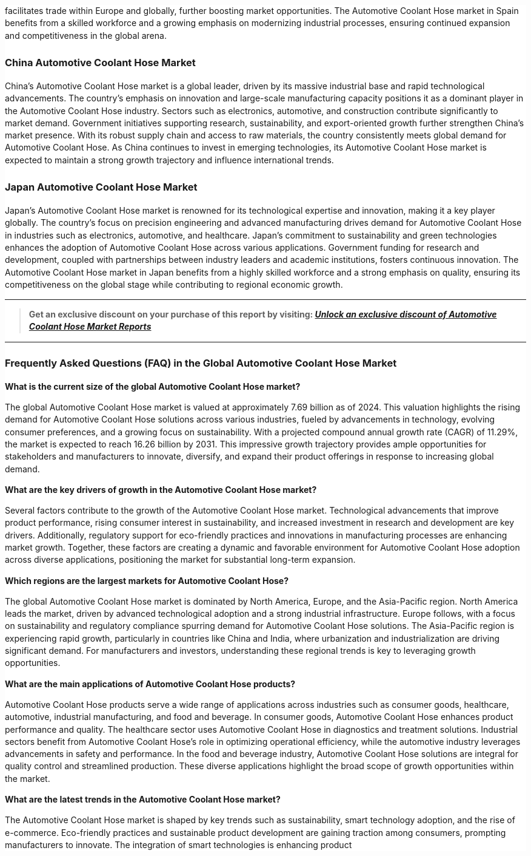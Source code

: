 facilitates trade within Europe and globally, further boosting market opportunities. The Automotive Coolant Hose market in Spain benefits from a skilled workforce and a growing emphasis on modernizing industrial processes, ensuring continued expansion and competitiveness in the global arena.</p><h3>China Automotive Coolant Hose Market</h3><p>China&rsquo;s Automotive Coolant Hose market is a global leader, driven by its massive industrial base and rapid technological advancements. The country&rsquo;s emphasis on innovation and large-scale manufacturing capacity positions it as a dominant player in the Automotive Coolant Hose industry. Sectors such as electronics, automotive, and construction contribute significantly to market demand. Government initiatives supporting research, sustainability, and export-oriented growth further strengthen China&rsquo;s market presence. With its robust supply chain and access to raw materials, the country consistently meets global demand for Automotive Coolant Hose. As China continues to invest in emerging technologies, its Automotive Coolant Hose market is expected to maintain a strong growth trajectory and influence international trends.</p><h3>Japan Automotive Coolant Hose Market</h3><p>Japan&rsquo;s Automotive Coolant Hose market is renowned for its technological expertise and innovation, making it a key player globally. The country&rsquo;s focus on precision engineering and advanced manufacturing drives demand for Automotive Coolant Hose in industries such as electronics, automotive, and healthcare. Japan&rsquo;s commitment to sustainability and green technologies enhances the adoption of Automotive Coolant Hose across various applications. Government funding for research and development, coupled with partnerships between industry leaders and academic institutions, fosters continuous innovation. The Automotive Coolant Hose market in Japan benefits from a highly skilled workforce and a strong emphasis on quality, ensuring its competitiveness on the global stage while contributing to regional economic growth.</p><hr /><blockquote><p><strong>Get an exclusive discount on your purchase of this report by visiting: <em><a href="://marketresearchpulse.com/ask-for-discount/108357?utm_source=Github&amp;utm_medium=021">Unlock an exclusive discount of Automotive Coolant Hose Market Reports</a></em>&nbsp;</strong></p></blockquote><hr /><h3>Frequently Asked Questions (FAQ) in the Global Automotive Coolant Hose Market</h3><p><strong>What is the current size of the global Automotive Coolant Hose market?</strong></p><p>The global Automotive Coolant Hose market is valued at approximately 7.69 billion as of 2024. This valuation highlights the rising demand for Automotive Coolant Hose solutions across various industries, fueled by advancements in technology, evolving consumer preferences, and a growing focus on sustainability. With a projected compound annual growth rate (CAGR) of 11.29%, the market is expected to reach 16.26 billion by 2031. This impressive growth trajectory provides ample opportunities for stakeholders and manufacturers to innovate, diversify, and expand their product offerings in response to increasing global demand.</p><p><strong>What are the key drivers of growth in the Automotive Coolant Hose market?</strong></p><p>Several factors contribute to the growth of the Automotive Coolant Hose market. Technological advancements that improve product performance, rising consumer interest in sustainability, and increased investment in research and development are key drivers. Additionally, regulatory support for eco-friendly practices and innovations in manufacturing processes are enhancing market growth. Together, these factors are creating a dynamic and favorable environment for Automotive Coolant Hose adoption across diverse applications, positioning the market for substantial long-term expansion.</p><p><strong>Which regions are the largest markets for Automotive Coolant Hose?</strong></p><p>The global Automotive Coolant Hose market is dominated by North America, Europe, and the Asia-Pacific region. North America leads the market, driven by advanced technological adoption and a strong industrial infrastructure. Europe follows, with a focus on sustainability and regulatory compliance spurring demand for Automotive Coolant Hose solutions. The Asia-Pacific region is experiencing rapid growth, particularly in countries like China and India, where urbanization and industrialization are driving significant demand. For manufacturers and investors, understanding these regional trends is key to leveraging growth opportunities.</p><p><strong>What are the main applications of Automotive Coolant Hose products?</strong></p><p>Automotive Coolant Hose products serve a wide range of applications across industries such as consumer goods, healthcare, automotive, industrial manufacturing, and food and beverage. In consumer goods, Automotive Coolant Hose enhances product performance and quality. The healthcare sector uses Automotive Coolant Hose in diagnostics and treatment solutions. Industrial sectors benefit from Automotive Coolant Hose&rsquo;s role in optimizing operational efficiency, while the automotive industry leverages advancements in safety and performance. In the food and beverage industry, Automotive Coolant Hose solutions are integral for quality control and streamlined production. These diverse applications highlight the broad scope of growth opportunities within the market.</p><p><strong>What are the latest trends in the Automotive Coolant Hose market?</strong></p><p>The Automotive Coolant Hose market is shaped by key trends such as sustainability, smart technology adoption, and the rise of e-commerce. Eco-friendly practices and sustainable product development are gaining traction among consumers, prompting manufacturers to innovate. The integration of smart technologies is enhancing product